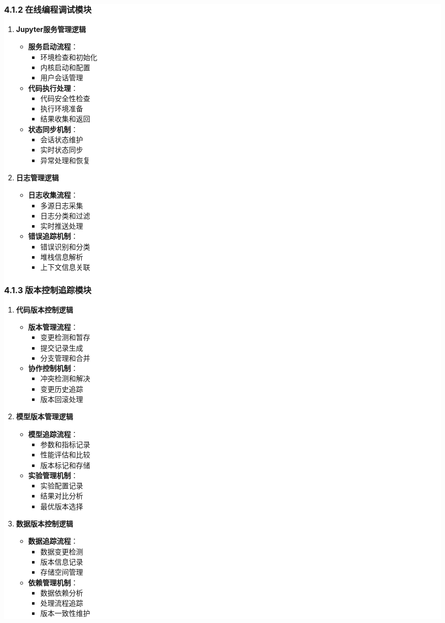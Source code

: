 ### 4.1.2 在线编程调试模块

1. **Jupyter服务管理逻辑**
    - **服务启动流程**：
        * 环境检查和初始化
        * 内核启动和配置
        * 用户会话管理
    - **代码执行处理**：
        * 代码安全性检查
        * 执行环境准备
        * 结果收集和返回
    - **状态同步机制**：
        * 会话状态维护
        * 实时状态同步
        * 异常处理和恢复

2. **日志管理逻辑**
    - **日志收集流程**：
        * 多源日志采集
        * 日志分类和过滤
        * 实时推送处理
    - **错误追踪机制**：
        * 错误识别和分类
        * 堆栈信息解析
        * 上下文信息关联

### 4.1.3 版本控制追踪模块

1. **代码版本控制逻辑**
    - **版本管理流程**：
        * 变更检测和暂存
        * 提交记录生成
        * 分支管理和合并
    - **协作控制机制**：
        * 冲突检测和解决
        * 变更历史追踪
        * 版本回滚处理

2. **模型版本管理逻辑**
    - **模型追踪流程**：
        * 参数和指标记录
        * 性能评估和比较
        * 版本标记和存储
    - **实验管理机制**：
        * 实验配置记录
        * 结果对比分析
        * 最优版本选择

3. **数据版本控制逻辑**
    - **数据追踪流程**：
        * 数据变更检测
        * 版本信息记录
        * 存储空间管理
    - **依赖管理机制**：
        * 数据依赖分析
        * 处理流程追踪
        * 版本一致性维护

